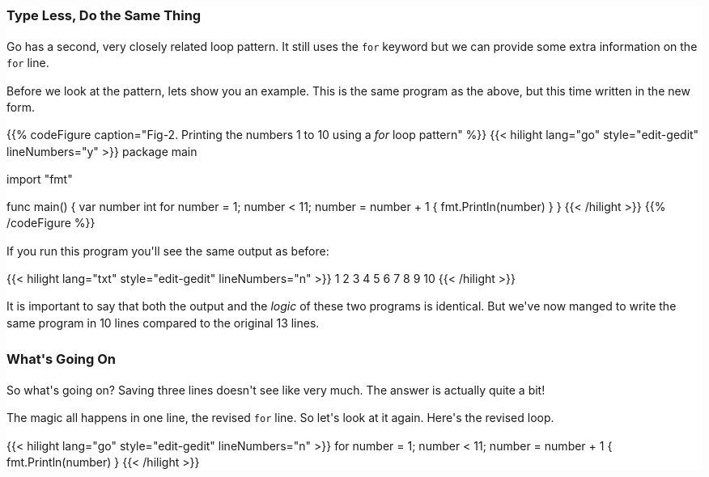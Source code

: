 ### Type Less, Do the Same Thing

Go has a second, very closely related loop pattern. It still uses the `for` keyword
but we can provide some extra information on the `for` line.

Before we look at the pattern, lets show you an example. This is the same
program as the above, but this time written in the new form.

{{% codeFigure caption="Fig-2. Printing the numbers 1 to 10 using a _for_ loop pattern" %}}
{{< hilight lang="go" style="edit-gedit" lineNumbers="y" >}}
package main

import "fmt"

func main() {
	var number int
	for number = 1; number < 11; number = number + 1 {
		fmt.Println(number)
	}
}
{{< /hilight >}}
{{% /codeFigure %}}

If you run this program you'll see the same output as before:

{{< hilight lang="txt" style="edit-gedit" lineNumbers="n" >}}
1
2
3
4
5
6
7
8
9
10
{{< /hilight >}}

It is important to say that both the output and the _logic_ of these two programs
is identical. But we've now manged to write the same program in 10 lines
compared to the original 13 lines.

### What's Going On
So what's going on? Saving three lines doesn't see like very much. The answer
is actually quite a bit!

The magic all happens in one line, the revised `for` line. So let's look at it
again. Here's the revised loop.

{{< hilight lang="go" style="edit-gedit" lineNumbers="n" >}}
for number = 1; number < 11; number = number + 1 {
	fmt.Println(number)
}
{{< /hilight >}}
